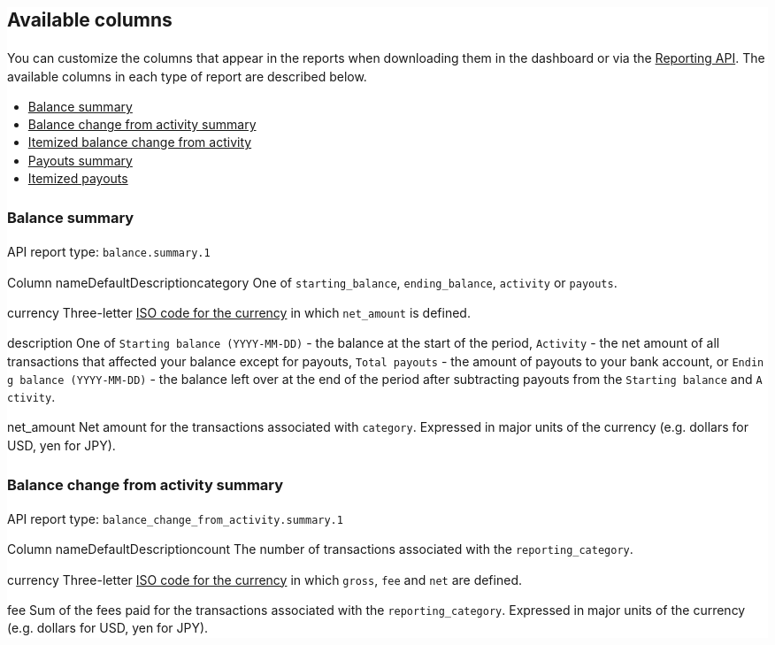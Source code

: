 ## Available columns

You can customize the columns that appear in the reports when downloading them
in the dashboard or via the [Reporting
API](https://docs.stripe.com/reports/api). The available columns in each type of
report are described below.

- [Balance
summary](https://docs.stripe.com/reports/balance#schema-balance-summary-1)
- [Balance change from activity
summary](https://docs.stripe.com/reports/balance#schema-balance-change-from-activity-summary-1)
- [Itemized balance change from
activity](https://docs.stripe.com/reports/balance#schema-balance-change-from-activity-itemized-3)
- [Payouts
summary](https://docs.stripe.com/reports/balance#schema-payouts-summary-1)
- [Itemized
payouts](https://docs.stripe.com/reports/balance#schema-payouts-itemized-3)

### Balance summary

API report type: `balance.summary.1`

Column nameDefaultDescriptioncategory
One of `starting_balance`, `ending_balance`, `activity` or `payouts`.

currency
Three-letter [ISO code for the currency](https://stripe.com/docs/currencies) in
which `net_amount` is defined.

description
One of `Starting balance (YYYY-MM-DD)` - the balance at the start of the period,
`Activity` - the net amount of all transactions that affected your balance
except for payouts, `Total payouts` - the amount of payouts to your bank
account, or `Ending balance (YYYY-MM-DD)` - the balance left over at the end of
the period after subtracting payouts from the `Starting balance` and `Activity`.

net_amount
Net amount for the transactions associated with `category`. Expressed in major
units of the currency (e.g. dollars for USD, yen for JPY).

### Balance change from activity summary

API report type: `balance_change_from_activity.summary.1`

Column nameDefaultDescriptioncount
The number of transactions associated with the `reporting_category`.

currency
Three-letter [ISO code for the currency](https://stripe.com/docs/currencies) in
which `gross`, `fee` and `net` are defined.

fee
Sum of the fees paid for the transactions associated with the
`reporting_category`. Expressed in major units of the currency (e.g. dollars for
USD, yen for JPY).

